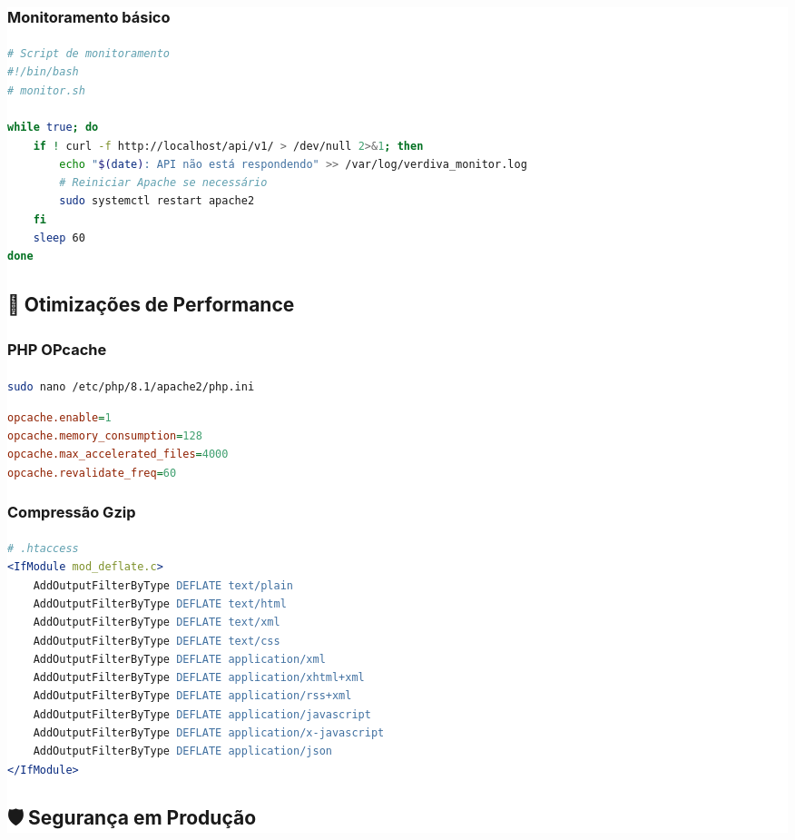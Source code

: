 ### Monitoramento básico

```bash
# Script de monitoramento
#!/bin/bash
# monitor.sh

while true; do
    if ! curl -f http://localhost/api/v1/ > /dev/null 2>&1; then
        echo "$(date): API não está respondendo" >> /var/log/verdiva_monitor.log
        # Reiniciar Apache se necessário
        sudo systemctl restart apache2
    fi
    sleep 60
done
```

## 🔧 Otimizações de Performance

### PHP OPcache

```bash
sudo nano /etc/php/8.1/apache2/php.ini
```

```ini
opcache.enable=1
opcache.memory_consumption=128
opcache.max_accelerated_files=4000
opcache.revalidate_freq=60
```

### Compressão Gzip

```apache
# .htaccess
<IfModule mod_deflate.c>
    AddOutputFilterByType DEFLATE text/plain
    AddOutputFilterByType DEFLATE text/html
    AddOutputFilterByType DEFLATE text/xml
    AddOutputFilterByType DEFLATE text/css
    AddOutputFilterByType DEFLATE application/xml
    AddOutputFilterByType DEFLATE application/xhtml+xml
    AddOutputFilterByType DEFLATE application/rss+xml
    AddOutputFilterByType DEFLATE application/javascript
    AddOutputFilterByType DEFLATE application/x-javascript
    AddOutputFilterByType DEFLATE application/json
</IfModule>
```

## 🛡️ Segurança em Produção

